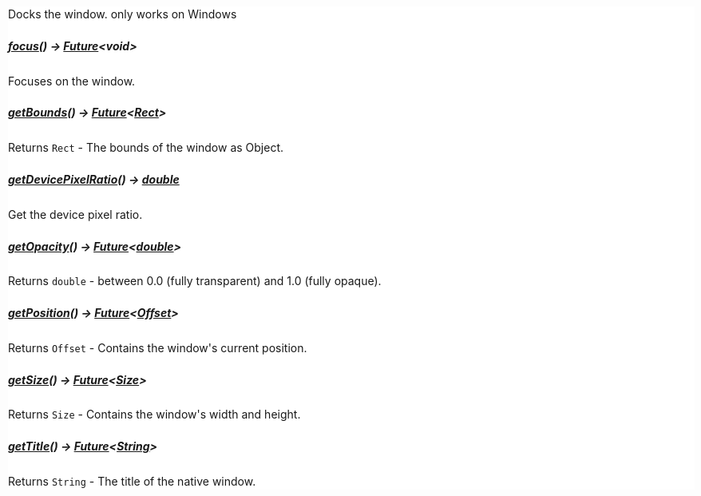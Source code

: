 Docks the window. only works on Windows

##### [focus](https://pub.dev/documentation/window_manager_plus/latest/WindowManagerPlus/focus.html)() → [Future](https://api.flutter.dev/flutter/dart-async/Future-class.html)<void\>

Focuses on the window.

##### [getBounds](https://pub.dev/documentation/window_manager_plus/latest/WindowManagerPlus/getBounds.html)() → [Future](https://api.flutter.dev/flutter/dart-async/Future-class.html)<[Rect](https://api.flutter.dev/flutter/dart-ui/Rect-class.html)\>

Returns `Rect` - The bounds of the window as Object.

##### [getDevicePixelRatio](https://pub.dev/documentation/window_manager_plus/latest/WindowManagerPlus/getDevicePixelRatio.html)() → [double](https://api.flutter.dev/flutter/dart-core/double-class.html)

Get the device pixel ratio.

##### [getOpacity](https://pub.dev/documentation/window_manager_plus/latest/WindowManagerPlus/getOpacity.html)() → [Future](https://api.flutter.dev/flutter/dart-async/Future-class.html)<[double](https://api.flutter.dev/flutter/dart-core/double-class.html)\>

Returns `double` - between 0.0 (fully transparent) and 1.0 (fully opaque).

##### [getPosition](https://pub.dev/documentation/window_manager_plus/latest/WindowManagerPlus/getPosition.html)() → [Future](https://api.flutter.dev/flutter/dart-async/Future-class.html)<[Offset](https://api.flutter.dev/flutter/dart-ui/Offset-class.html)\>

Returns `Offset` - Contains the window's current position.

##### [getSize](https://pub.dev/documentation/window_manager_plus/latest/WindowManagerPlus/getSize.html)() → [Future](https://api.flutter.dev/flutter/dart-async/Future-class.html)<[Size](https://api.flutter.dev/flutter/dart-ui/Size-class.html)\>

Returns `Size` - Contains the window's width and height.

##### [getTitle](https://pub.dev/documentation/window_manager_plus/latest/WindowManagerPlus/getTitle.html)() → [Future](https://api.flutter.dev/flutter/dart-async/Future-class.html)<[String](https://api.flutter.dev/flutter/dart-core/String-class.html)\>

Returns `String` - The title of the native window.
